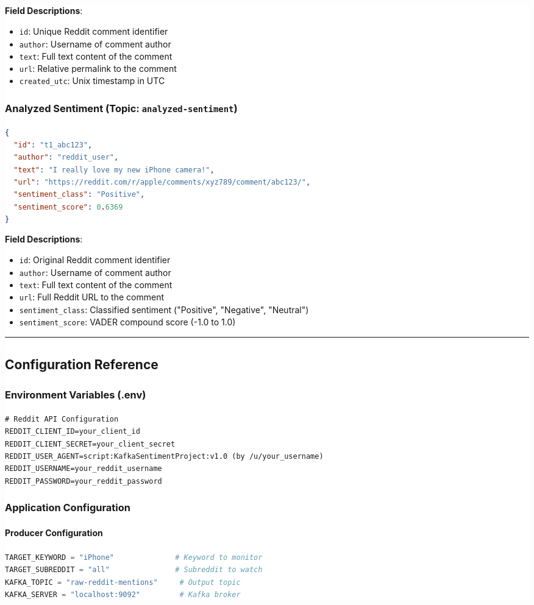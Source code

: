 **Field Descriptions**:
- `id`: Unique Reddit comment identifier
- `author`: Username of comment author
- `text`: Full text content of the comment
- `url`: Relative permalink to the comment
- `created_utc`: Unix timestamp in UTC

### Analyzed Sentiment (Topic: `analyzed-sentiment`)

```json
{
  "id": "t1_abc123",
  "author": "reddit_user",
  "text": "I really love my new iPhone camera!",
  "url": "https://reddit.com/r/apple/comments/xyz789/comment/abc123/",
  "sentiment_class": "Positive",
  "sentiment_score": 0.6369
}
```

**Field Descriptions**:
- `id`: Original Reddit comment identifier
- `author`: Username of comment author
- `text`: Full text content of the comment
- `url`: Full Reddit URL to the comment
- `sentiment_class`: Classified sentiment ("Positive", "Negative", "Neutral")
- `sentiment_score`: VADER compound score (-1.0 to 1.0)

---

## Configuration Reference

### Environment Variables (.env)

```env
# Reddit API Configuration
REDDIT_CLIENT_ID=your_client_id
REDDIT_CLIENT_SECRET=your_client_secret
REDDIT_USER_AGENT=script:KafkaSentimentProject:v1.0 (by /u/your_username)
REDDIT_USERNAME=your_reddit_username
REDDIT_PASSWORD=your_reddit_password
```

### Application Configuration

#### Producer Configuration
```python
TARGET_KEYWORD = "iPhone"              # Keyword to monitor
TARGET_SUBREDDIT = "all"               # Subreddit to watch
KAFKA_TOPIC = "raw-reddit-mentions"     # Output topic
KAFKA_SERVER = "localhost:9092"         # Kafka broker
```
